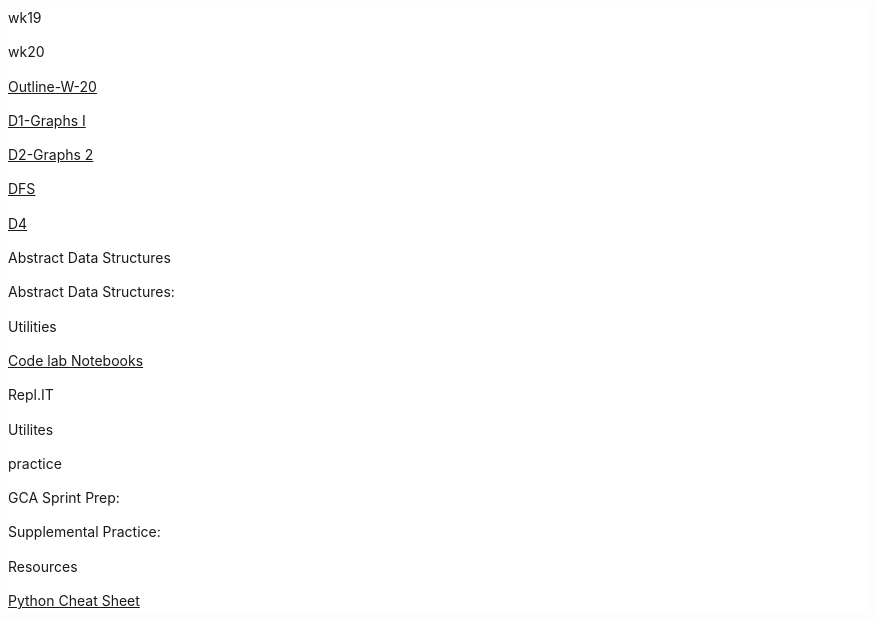 <span class="text-4505230f--UIH300-2063425d--textContentFamily-49a318e1--navButtonLabel-14a4968f">wk19</span>

<span class="text-4505230f--UIH300-2063425d--textContentFamily-49a318e1--navButtonLabel-14a4968f">wk20</span>

<a href="overview.html" class="navButton-94f2579c--pageItemWithChildrenNested-2c5d8183--navButtonClickable-161b88ca"><span class="text-4505230f--UIH300-2063425d--textContentFamily-49a318e1--navButtonLabel-14a4968f">Outline-W-20</span></a>

<a href="untitled-5.html" class="navButton-94f2579c--pageItemWithChildrenNested-2c5d8183--navButtonClickable-161b88ca--navButtonOpened-6a88552e"><span class="text-4505230f--UIH300-2063425d--textContentFamily-49a318e1--navButtonLabel-14a4968f">D1-Graphs I</span></a>

<a href="untitled-4.html" class="navButton-94f2579c--pageItemWithChildrenNested-2c5d8183--navButtonClickable-161b88ca"><span class="text-4505230f--UIH300-2063425d--textContentFamily-49a318e1--navButtonLabel-14a4968f">D2-Graphs 2</span></a>

<a href="untitled-1.html" class="navButton-94f2579c--pageItemWithChildrenNested-2c5d8183--navButtonClickable-161b88ca"><span class="text-4505230f--UIH300-2063425d--textContentFamily-49a318e1--navButtonLabel-14a4968f">DFS</span></a>

<a href="untitled-2.html" class="navButton-94f2579c--pageItemWithChildrenNested-2c5d8183--navButtonClickable-161b88ca"><span class="text-4505230f--UIH300-2063425d--textContentFamily-49a318e1--navButtonLabel-14a4968f">D4</span></a>

<span class="text-4505230f--UIH300-2063425d--textContentFamily-49a318e1--navButtonLabel-14a4968f"><span class="text-4505230f--InfoH200-3a8a7a86--textContentFamily-49a318e1">Abstract Data Structures</span></span>

<span class="text-4505230f--UIH300-2063425d--textContentFamily-49a318e1--navButtonLabel-14a4968f">Abstract Data Structures:</span>

<span class="text-4505230f--UIH300-2063425d--textContentFamily-49a318e1--navButtonLabel-14a4968f"><span class="text-4505230f--InfoH200-3a8a7a86--textContentFamily-49a318e1">Utilities</span></span>

<a href="../../utilities/code-lab-notebooks.html" class="navButton-94f2579c--navButtonClickable-161b88ca"><span class="text-4505230f--UIH300-2063425d--textContentFamily-49a318e1--navButtonLabel-14a4968f">Code lab Notebooks</span></a>

<span class="text-4505230f--UIH300-2063425d--textContentFamily-49a318e1--navButtonLabel-14a4968f">Repl.IT</span>

<span class="text-4505230f--UIH300-2063425d--textContentFamily-49a318e1--navButtonLabel-14a4968f">Utilites</span>

<span class="text-4505230f--UIH300-2063425d--textContentFamily-49a318e1--navButtonLabel-14a4968f"><span class="text-4505230f--InfoH200-3a8a7a86--textContentFamily-49a318e1">practice</span></span>

<span class="text-4505230f--UIH300-2063425d--textContentFamily-49a318e1--navButtonLabel-14a4968f">GCA Sprint Prep:</span>

<span class="text-4505230f--UIH300-2063425d--textContentFamily-49a318e1--navButtonLabel-14a4968f">Supplemental Practice:</span>

<span class="text-4505230f--UIH300-2063425d--textContentFamily-49a318e1--navButtonLabel-14a4968f"><span class="text-4505230f--InfoH200-3a8a7a86--textContentFamily-49a318e1">Resources</span></span>

<a href="../../resources/python-cheat-sheet.html" class="navButton-94f2579c--navButtonClickable-161b88ca"><span class="text-4505230f--UIH300-2063425d--textContentFamily-49a318e1--navButtonLabel-14a4968f">Python Cheat Sheet</span></a>
